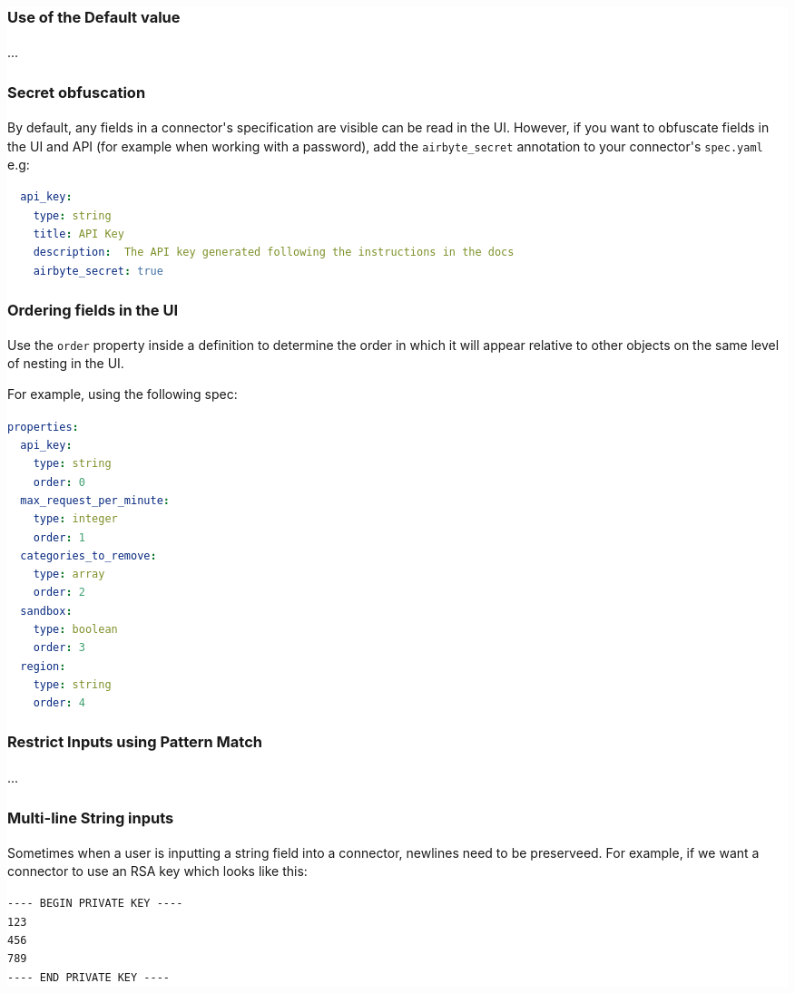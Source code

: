 ### Use of the Default value
...
### Secret obfuscation

By default, any fields in a connector's specification are visible can be read in the UI. However, if you want to obfuscate fields in the UI and API \(for example when working with a password\), add the `airbyte_secret` annotation to your connector's `spec.yaml` e.g:

```yaml
  api_key:
    type: string
    title: API Key
    description:  The API key generated following the instructions in the docs
    airbyte_secret: true
```

### Ordering fields in the UI

Use the `order` property inside a definition to determine the order in which it will appear relative to other objects on the same level of nesting in the UI. 

For example, using the following spec: 

```yaml
properties:
  api_key:
    type: string
    order: 0
  max_request_per_minute:
    type: integer
    order: 1
  categories_to_remove:
    type: array
    order: 2
  sandbox:
    type: boolean
    order: 3
  region: 
    type: string
    order: 4
```
### Restrict Inputs using Pattern Match
...

### Multi-line String inputs

Sometimes when a user is inputting a string field into a connector, newlines need to be preserveed. For example, if we want a connector to use an RSA key which looks like this:

```text
---- BEGIN PRIVATE KEY ----
123
456
789
---- END PRIVATE KEY ----
```
